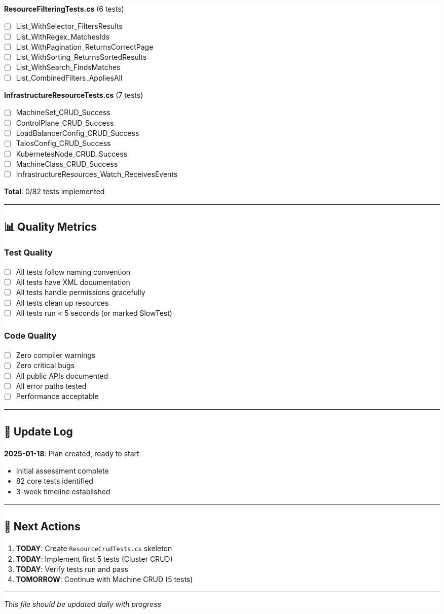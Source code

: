 **ResourceFilteringTests.cs** (6 tests)
- [ ] List_WithSelector_FiltersResults
- [ ] List_WithRegex_MatchesIds
- [ ] List_WithPagination_ReturnsCorrectPage
- [ ] List_WithSorting_ReturnsSortedResults
- [ ] List_WithSearch_FindsMatches
- [ ] List_CombinedFilters_AppliesAll

**InfrastructureResourceTests.cs** (7 tests)
- [ ] MachineSet_CRUD_Success
- [ ] ControlPlane_CRUD_Success
- [ ] LoadBalancerConfig_CRUD_Success
- [ ] TalosConfig_CRUD_Success
- [ ] KubernetesNode_CRUD_Success
- [ ] MachineClass_CRUD_Success
- [ ] InfrastructureResources_Watch_ReceivesEvents

**Total**: 0/82 tests implemented

---

## 📊 **Quality Metrics**

### Test Quality
- [ ] All tests follow naming convention
- [ ] All tests have XML documentation
- [ ] All tests handle permissions gracefully
- [ ] All tests clean up resources
- [ ] All tests run < 5 seconds (or marked SlowTest)

### Code Quality
- [ ] Zero compiler warnings
- [ ] Zero critical bugs
- [ ] All public APIs documented
- [ ] All error paths tested
- [ ] Performance acceptable

---

## 🔄 **Update Log**

**2025-01-18**: Plan created, ready to start
- Initial assessment complete
- 82 core tests identified
- 3-week timeline established

---

## 🚀 **Next Actions**

1. **TODAY**: Create `ResourceCrudTests.cs` skeleton
2. **TODAY**: Implement first 5 tests (Cluster CRUD)
3. **TODAY**: Verify tests run and pass
4. **TOMORROW**: Continue with Machine CRUD (5 tests)

---

*This file should be updated daily with progress*

